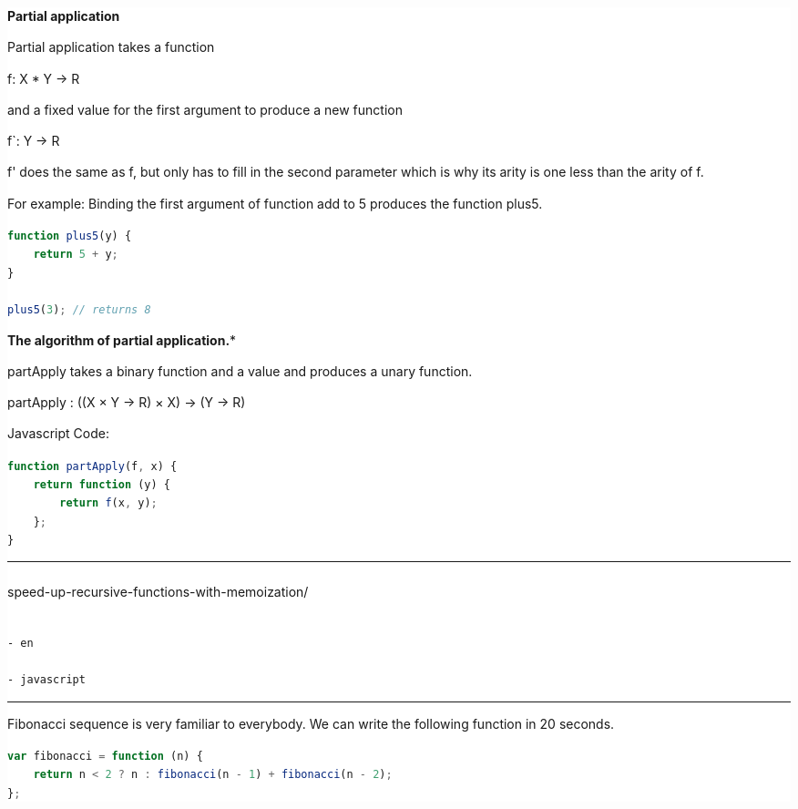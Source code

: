 **Partial application**

Partial application takes a function

f: X \* Y -> R

and a fixed value for the first argument to produce a new function

f\`: Y -> R

f' does the same as f, but only has to fill in the second parameter which is why its arity is one less than the arity of f.

For example: Binding the first argument of function add to 5 produces the function plus5.

```javascript
function plus5(y) {
    return 5 + y;
}

plus5(3); // returns 8
```

**The algorithm of partial application.**\*

partApply takes a binary function and a value and produces a unary function.

partApply : ((X × Y → R) × X) → (Y → R)

Javascript Code:

```javascript
function partApply(f, x) {
    return function (y) {
        return f(x, y);
    };
}
```

***

###

speed-up-recursive-functions-with-memoization/

```

- en

- javascript
```

***

Fibonacci sequence is very familiar to everybody. We can write the following function in 20 seconds.

```js
var fibonacci = function (n) {
    return n < 2 ? n : fibonacci(n - 1) + fibonacci(n - 2);
};
```
